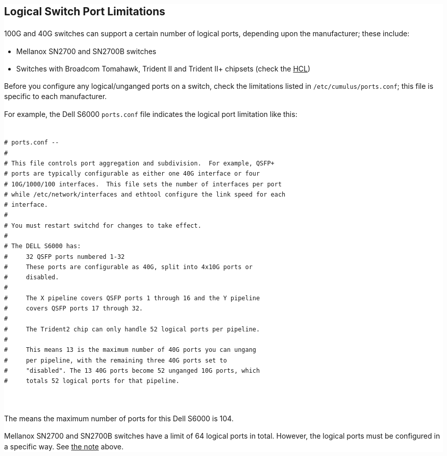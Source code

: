 ## Logical Switch Port Limitations

100G and 40G switches can support a certain number of logical ports,
depending upon the manufacturer; these include:

  - Mellanox SN2700 and SN2700B switches

  - Switches with Broadcom Tomahawk, Trident II and Trident II+ chipsets
    (check the
    [HCL](http://cumulusnetworks.com/support/linux-hardware-compatibility-list/))

Before you configure any logical/unganged ports on a switch, check the
limitations listed in `/etc/cumulus/ports.conf`; this file is specific
to each manufacturer.

For example, the Dell S6000 `ports.conf` file indicates the logical port
limitation like this:

``` 
                   
# ports.conf --
#
# This file controls port aggregation and subdivision.  For example, QSFP+
# ports are typically configurable as either one 40G interface or four
# 10G/1000/100 interfaces.  This file sets the number of interfaces per port
# while /etc/network/interfaces and ethtool configure the link speed for each
# interface.
#
# You must restart switchd for changes to take effect.
#
# The DELL S6000 has:
#     32 QSFP ports numbered 1-32
#     These ports are configurable as 40G, split into 4x10G ports or
#     disabled.
#
#     The X pipeline covers QSFP ports 1 through 16 and the Y pipeline
#     covers QSFP ports 17 through 32.
#
#     The Trident2 chip can only handle 52 logical ports per pipeline.
#
#     This means 13 is the maximum number of 40G ports you can ungang
#     per pipeline, with the remaining three 40G ports set to
#     "disabled". The 13 40G ports become 52 unganged 10G ports, which
#     totals 52 logical ports for that pipeline.
   
    
```

The means the maximum number of ports for this Dell S6000 is 104.

Mellanox SN2700 and SN2700B switches have a limit of 64 logical ports in
total. However, the logical ports must be configured in a specific way.
See [the
note](/Users/dcawley/Docs/Hugo/testDocs/content/version2/Cumulus_Linux_36//Layer_1_and_Switch_Ports/Interface_Configuration_and_Management/Switch_Port_Attributes/)
above.
